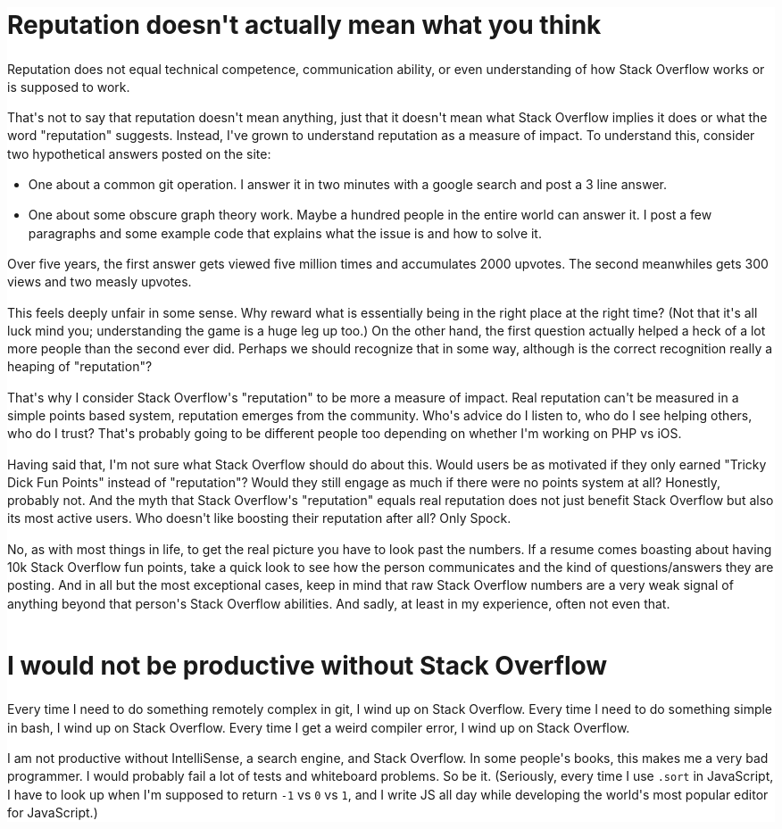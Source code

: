 
# Reputation doesn't actually mean what you think

Reputation does not equal technical competence, communication ability, or even understanding of how Stack Overflow works or is supposed to work.

That's not to say that reputation doesn't mean anything, just that it doesn't mean what Stack Overflow implies it does or what the word "reputation" suggests. Instead, I've grown to understand reputation as a measure of impact. To understand this, consider two hypothetical answers posted on the site:

- One about a common git operation. I answer it in two minutes with a google search and post a 3 line answer.

- One about some obscure graph theory work. Maybe a hundred people in the entire world can answer it. I post a few paragraphs and some example code that explains what the issue is and how to solve it.

Over five years, the first answer gets viewed five million times and accumulates 2000 upvotes. The second meanwhiles gets 300 views and two measly upvotes.

This feels deeply unfair in some sense. Why reward what is essentially being in the right place at the right time? (Not that it's all luck mind you; understanding the game is a huge leg up too.) On the other hand, the first question actually helped a heck of a lot more people than the second ever did. Perhaps we should recognize that in some way, although is the correct recognition really a heaping of "reputation"? 

That's why I consider Stack Overflow's "reputation" to be more a measure of impact. Real reputation can't be measured in a simple points based system, reputation emerges from the community. Who's advice do I listen to, who do I see helping others, who do I trust? That's probably going to be different people too depending on whether I'm working on PHP vs iOS.

Having said that, I'm not sure what Stack Overflow should do about this. Would users be as motivated if they only earned "Tricky Dick Fun Points" instead of "reputation"? Would they still engage as much if there were no points system at all? Honestly, probably not. And the myth that Stack Overflow's "reputation" equals real reputation does not just benefit Stack Overflow but also its most active users. Who doesn't like boosting their reputation after all? Only Spock.

No, as with most things in life, to get the real picture you have to look past the numbers. If a resume comes boasting about having 10k Stack Overflow fun points, take a quick look to see how the person communicates and the kind of questions/answers they are posting. And in all but the most exceptional cases, keep in mind that raw Stack Overflow numbers are a very weak signal of anything beyond that person's Stack Overflow abilities. And sadly, at least in my experience, often not even that. 

# I would not be productive without Stack Overflow

Every time I need to do something remotely complex in git, I wind up on Stack Overflow. Every time I need to do something simple in bash, I wind up on Stack Overflow. Every time I get a weird compiler error, I wind up on Stack Overflow.

I am not productive without IntelliSense, a search engine, and Stack Overflow. In some people's books, this makes me a very bad programmer. I would probably fail a lot of tests and whiteboard problems. So be it. (Seriously, every time I use `.sort` in JavaScript, I have to look up when I'm supposed to return `-1` vs `0` vs `1`, and I write JS all day while developing the world's most popular editor for JavaScript.)
